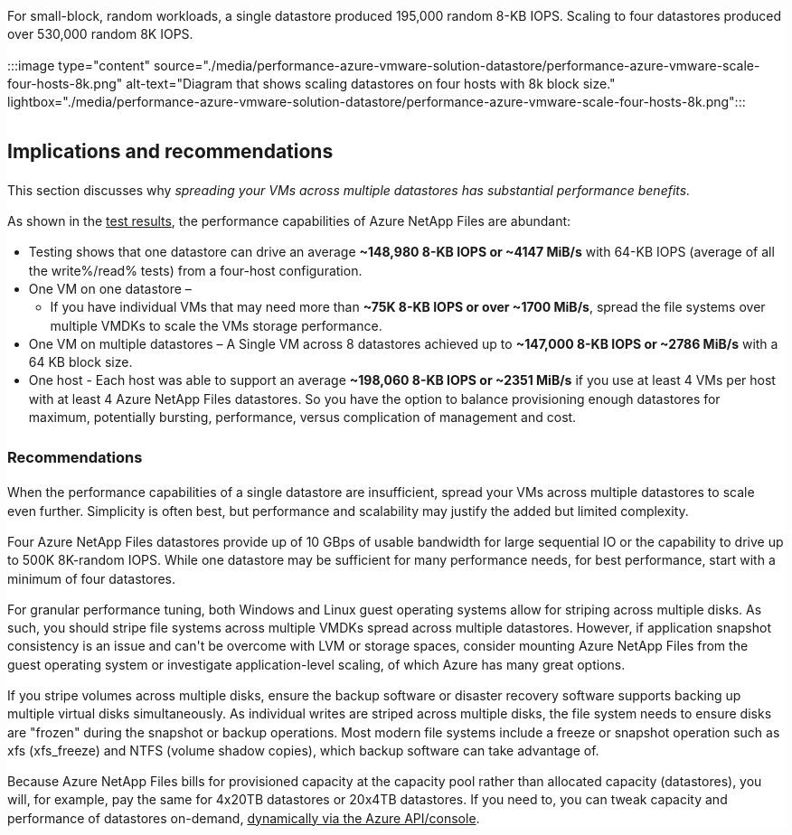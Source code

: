 For small-block, random workloads, a single datastore produced 195,000 random 8-KB IOPS.  Scaling to four datastores produced over 530,000 random 8K IOPS. 

:::image type="content" source="./media/performance-azure-vmware-solution-datastore/performance-azure-vmware-scale-four-hosts-8k.png" alt-text="Diagram that shows scaling datastores on four hosts with 8k block size." lightbox="./media/performance-azure-vmware-solution-datastore/performance-azure-vmware-scale-four-hosts-8k.png":::

## Implications and recommendations

This section discusses why *spreading your VMs across multiple datastores has substantial performance benefits.* 

As shown in the [test results](#test-results), the performance capabilities of Azure NetApp Files are abundant: 

* Testing shows that one datastore can drive an average **~148,980 8-KB IOPS or ~4147 MiB/s** with 64-KB IOPS (average of all the write%/read% tests) from a four-host configuration. 
* One VM on one datastore – 
    * If you have individual VMs that may need more than **~75K 8-KB IOPS or over ~1700 MiB/s**, spread the file systems over multiple VMDKs to scale the VMs storage performance.
* One VM on multiple datastores – A Single VM across 8 datastores achieved up to **~147,000 8-KB IOPS or ~2786 MiB/s** with a 64 KB block size.
* One host - Each host was able to support an average **~198,060 8-KB IOPS or ~2351 MiB/s** if you use at least 4 VMs per host with at least 4 Azure NetApp Files datastores.  So you have the option to balance provisioning enough datastores for maximum, potentially bursting, performance, versus complication of management and cost.

### Recommendations 

When the performance capabilities of a single datastore are insufficient, spread your VMs across multiple datastores to scale even further. Simplicity is often best, but performance and scalability may justify the added but limited complexity.
  
Four Azure NetApp Files datastores provide up of 10 GBps of usable bandwidth for large sequential IO or the capability to drive up to 500K 8K-random IOPS. While one datastore may be sufficient for many performance needs, for best performance, start with a minimum of four datastores. 

For granular performance tuning, both Windows and Linux guest operating systems allow for striping across multiple disks. As such, you should stripe file systems across multiple VMDKs spread across multiple datastores.  However, if application snapshot consistency is an issue and can't be overcome with LVM or storage spaces, consider mounting Azure NetApp Files from the guest operating system or investigate application-level scaling, of which Azure has many great options. 

If you stripe volumes across multiple disks, ensure the backup software or disaster recovery software supports backing up multiple virtual disks simultaneously.  As individual writes are striped across multiple disks, the file system needs to ensure disks are "frozen" during the snapshot or backup operations.  Most modern file systems include a freeze or snapshot operation such as xfs (xfs_freeze) and NTFS (volume shadow copies), which backup software can take advantage of. 

Because Azure NetApp Files bills for provisioned capacity at the capacity pool rather than allocated capacity (datastores), you will, for example, pay the same for 4x20TB datastores or 20x4TB datastores. If you need to, you can tweak capacity and performance of datastores on-demand, [dynamically via the Azure API/console](dynamic-change-volume-service-level.md). 
